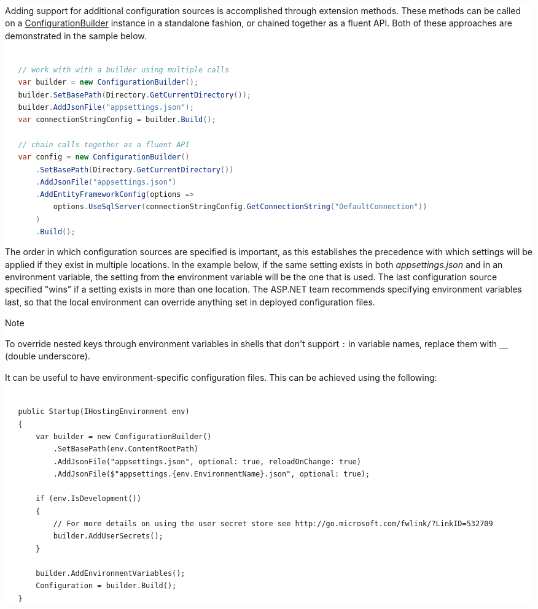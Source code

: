 Adding support for additional configuration sources is accomplished through extension methods. These methods can be called on a [ConfigurationBuilder](http://docs.asp.net/projects/api/en/latest/autoapi/Microsoft/Extensions/Configuration/ConfigurationBuilder/index.html.md#Microsoft.Extensions.Configuration.ConfigurationBuilder.md) instance in a standalone fashion, or chained together as a fluent API. Both of these approaches are demonstrated in the sample below.

<a name=custom-config></a>



````c#

   // work with with a builder using multiple calls
   var builder = new ConfigurationBuilder();
   builder.SetBasePath(Directory.GetCurrentDirectory());
   builder.AddJsonFile("appsettings.json");
   var connectionStringConfig = builder.Build();

   // chain calls together as a fluent API
   var config = new ConfigurationBuilder()
       .SetBasePath(Directory.GetCurrentDirectory())
       .AddJsonFile("appsettings.json")
       .AddEntityFrameworkConfig(options =>
           options.UseSqlServer(connectionStringConfig.GetConnectionString("DefaultConnection"))
       )
       .Build();

   ````

The order in which configuration sources are specified is important, as this establishes the precedence with which settings will be applied if they exist in multiple locations. In the example below, if the same setting exists in both *appsettings.json* and in an environment variable, the setting from the environment variable will be the one that is used. The last configuration source specified "wins" if a setting exists in more than one location. The ASP.NET team recommends specifying environment variables last, so that the local environment can override anything set in deployed configuration files.

> [!NOTE]
> To override nested keys through environment variables in shells that don't support `:` in variable names, replace them with `__` (double underscore).

It can be useful to have environment-specific configuration files. This can be achieved using the following:



````none

   public Startup(IHostingEnvironment env)
   {
       var builder = new ConfigurationBuilder()
           .SetBasePath(env.ContentRootPath)
           .AddJsonFile("appsettings.json", optional: true, reloadOnChange: true)
           .AddJsonFile($"appsettings.{env.EnvironmentName}.json", optional: true);

       if (env.IsDevelopment())
       {
           // For more details on using the user secret store see http://go.microsoft.com/fwlink/?LinkID=532709
           builder.AddUserSecrets();
       }

       builder.AddEnvironmentVariables();
       Configuration = builder.Build();
   }

   ````
